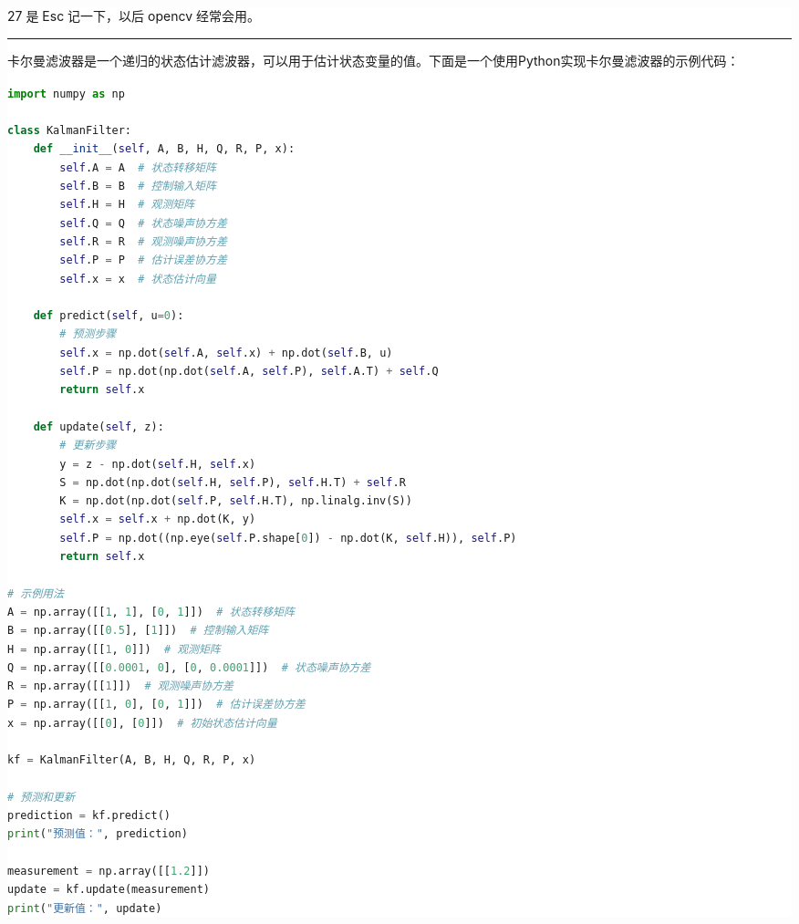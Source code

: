 27 是 Esc 记一下，以后 opencv 经常会用。


----------------



卡尔曼滤波器是一个递归的状态估计滤波器，可以用于估计状态变量的值。下面是一个使用Python实现卡尔曼滤波器的示例代码：

```python
import numpy as np

class KalmanFilter:
    def __init__(self, A, B, H, Q, R, P, x):
        self.A = A  # 状态转移矩阵
        self.B = B  # 控制输入矩阵
        self.H = H  # 观测矩阵
        self.Q = Q  # 状态噪声协方差
        self.R = R  # 观测噪声协方差
        self.P = P  # 估计误差协方差
        self.x = x  # 状态估计向量

    def predict(self, u=0):
        # 预测步骤
        self.x = np.dot(self.A, self.x) + np.dot(self.B, u)
        self.P = np.dot(np.dot(self.A, self.P), self.A.T) + self.Q
        return self.x
    
    def update(self, z):
        # 更新步骤
        y = z - np.dot(self.H, self.x)
        S = np.dot(np.dot(self.H, self.P), self.H.T) + self.R
        K = np.dot(np.dot(self.P, self.H.T), np.linalg.inv(S))
        self.x = self.x + np.dot(K, y)
        self.P = np.dot((np.eye(self.P.shape[0]) - np.dot(K, self.H)), self.P)
        return self.x

# 示例用法
A = np.array([[1, 1], [0, 1]])  # 状态转移矩阵
B = np.array([[0.5], [1]])  # 控制输入矩阵
H = np.array([[1, 0]])  # 观测矩阵
Q = np.array([[0.0001, 0], [0, 0.0001]])  # 状态噪声协方差
R = np.array([[1]])  # 观测噪声协方差
P = np.array([[1, 0], [0, 1]])  # 估计误差协方差
x = np.array([[0], [0]])  # 初始状态估计向量

kf = KalmanFilter(A, B, H, Q, R, P, x)

# 预测和更新
prediction = kf.predict()
print("预测值：", prediction)

measurement = np.array([[1.2]])
update = kf.update(measurement)
print("更新值：", update)
```
